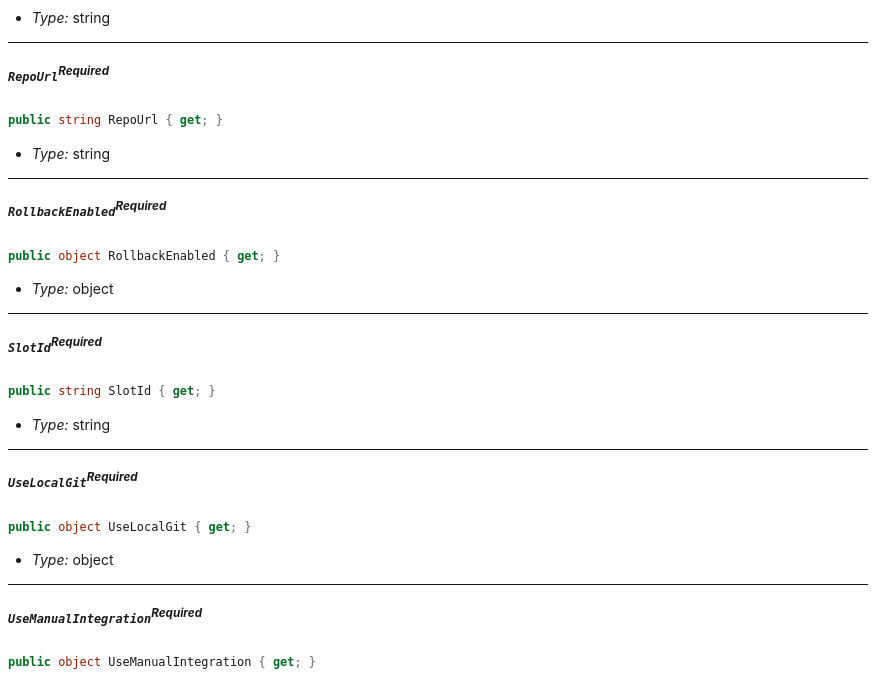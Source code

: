 - *Type:* string

---

##### `RepoUrl`<sup>Required</sup> <a name="RepoUrl" id="@cdktf/provider-azurerm.appServiceSourceControlSlot.AppServiceSourceControlSlot.property.repoUrl"></a>

```csharp
public string RepoUrl { get; }
```

- *Type:* string

---

##### `RollbackEnabled`<sup>Required</sup> <a name="RollbackEnabled" id="@cdktf/provider-azurerm.appServiceSourceControlSlot.AppServiceSourceControlSlot.property.rollbackEnabled"></a>

```csharp
public object RollbackEnabled { get; }
```

- *Type:* object

---

##### `SlotId`<sup>Required</sup> <a name="SlotId" id="@cdktf/provider-azurerm.appServiceSourceControlSlot.AppServiceSourceControlSlot.property.slotId"></a>

```csharp
public string SlotId { get; }
```

- *Type:* string

---

##### `UseLocalGit`<sup>Required</sup> <a name="UseLocalGit" id="@cdktf/provider-azurerm.appServiceSourceControlSlot.AppServiceSourceControlSlot.property.useLocalGit"></a>

```csharp
public object UseLocalGit { get; }
```

- *Type:* object

---

##### `UseManualIntegration`<sup>Required</sup> <a name="UseManualIntegration" id="@cdktf/provider-azurerm.appServiceSourceControlSlot.AppServiceSourceControlSlot.property.useManualIntegration"></a>

```csharp
public object UseManualIntegration { get; }
```
